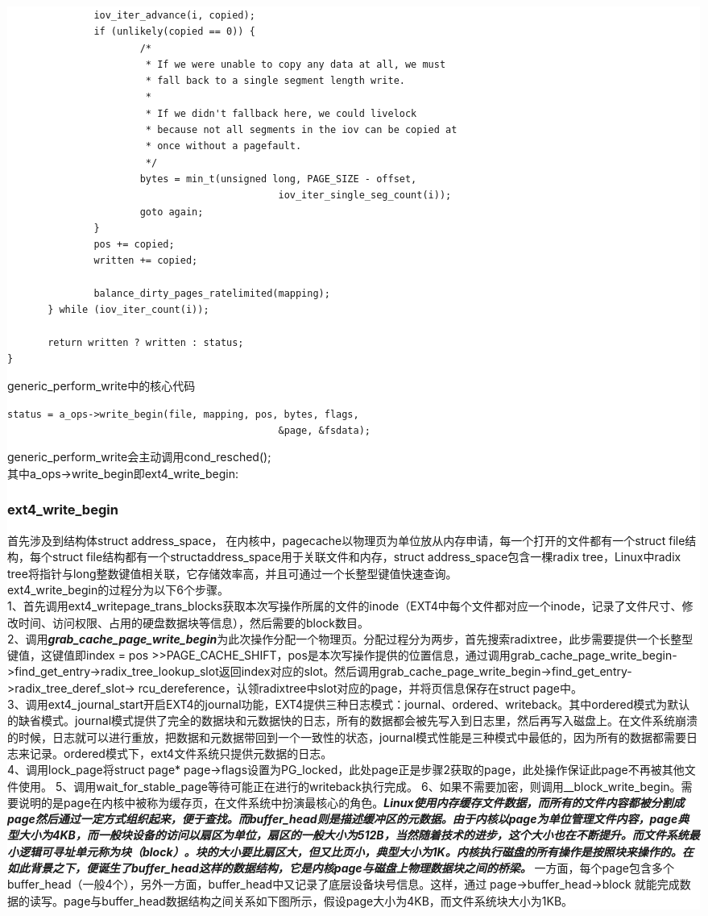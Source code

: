  ```
                iov_iter_advance(i, copied);
                if (unlikely(copied == 0)) {
                        /*
                         * If we were unable to copy any data at all, we must
                         * fall back to a single segment length write.
                         *
                         * If we didn't fallback here, we could livelock
                         * because not all segments in the iov can be copied at
                         * once without a pagefault.
                         */
                        bytes = min_t(unsigned long, PAGE_SIZE - offset,
                                                iov_iter_single_seg_count(i));
                        goto again;
                }
                pos += copied;
                written += copied;

                balance_dirty_pages_ratelimited(mapping);
        } while (iov_iter_count(i));

        return written ? written : status;
}
 ```
  generic_perform_write中的核心代码  
 ```
 status = a_ops->write_begin(file, mapping, pos, bytes, flags,
                                                &page, &fsdata);
 ```
  generic_perform_write会主动调用cond_resched();   
 其中a_ops->write_begin即ext4_write_begin:  
 
### ext4_write_begin
首先涉及到结构体struct  address_space， 在内核中，pagecache以物理页为单位放从内存申请，每一个打开的文件都有一个struct file结构，每个struct file结构都有一个structaddress_space用于关联文件和内存，struct address_space包含一棵radix tree，Linux中radix tree将指针与long整数键值相关联，它存储效率高，并且可通过一个长整型键值快速查询。    
ext4_write_begin的过程分为以下6个步骤。   
1、首先调用ext4_writepage_trans_blocks获取本次写操作所属的文件的inode（EXT4中每个文件都对应一个inode，记录了文件尺寸、修改时间、访问权限、占用的硬盘数据块等信息），然后需要的block数目。  
2、调用***grab_cache_page_write_begin***为此次操作分配一个物理页。分配过程分为两步，首先搜索radixtree，此步需要提供一个长整型键值，这键值即index = pos >>PAGE_CACHE_SHIFT，pos是本次写操作提供的位置信息，通过调用grab_cache_page_write_begin->find_get_entry->radix_tree_lookup_slot返回index对应的slot。然后调用grab_cache_page_write_begin->find_get_entry->radix_tree_deref_slot-> rcu_dereference，认领radixtree中slot对应的page，并将页信息保存在struct page中。  
3、调用ext4_journal_start开启EXT4的journal功能，EXT4提供三种日志模式：journal、ordered、writeback。其中ordered模式为默认的缺省模式。journal模式提供了完全的数据块和元数据快的日志，所有的数据都会被先写入到日志里，然后再写入磁盘上。在文件系统崩溃的时候，日志就可以进行重放，把数据和元数据带回到一个一致性的状态，journal模式性能是三种模式中最低的，因为所有的数据都需要日志来记录。ordered模式下，ext4文件系统只提供元数据的日志。  
4、调用lock_page将struct page* page->flags设置为PG_locked，此处page正是步骤2获取的page，此处操作保证此page不再被其他文件使用。
5、调用wait_for_stable_page等待可能正在进行的writeback执行完成。
6、如果不需要加密，则调用__block_write_begin。需要说明的是page在内核中被称为缓存页，在文件系统中扮演最核心的角色。***Linux使用内存缓存文件数据，而所有的文件内容都被分割成page然后通过一定方式组织起来，便于查找。而buffer_head则是描述缓冲区的元数据。由于内核以page为单位管理文件内容，page典型大小为4KB，而一般块设备的访问以扇区为单位，扇区的一般大小为512B，当然随着技术的进步，这个大小也在不断提升。而文件系统最小逻辑可寻址单元称为块（block）。块的大小要比扇区大，但又比页小，典型大小为1K。内核执行磁盘的所有操作是按照块来操作的。在如此背景之下，便诞生了buffer_head这样的数据结构，它是内核page与磁盘上物理数据块之间的桥梁。***   			一方面，每个page包含多个buffer_head（一般4个），另外一方面，buffer_head中又记录了底层设备块号信息。这样，通过
page->buffer_head->block
就能完成数据的读写。page与buffer_head数据结构之间关系如下图所示，假设page大小为4KB，而文件系统块大小为1KB。
 